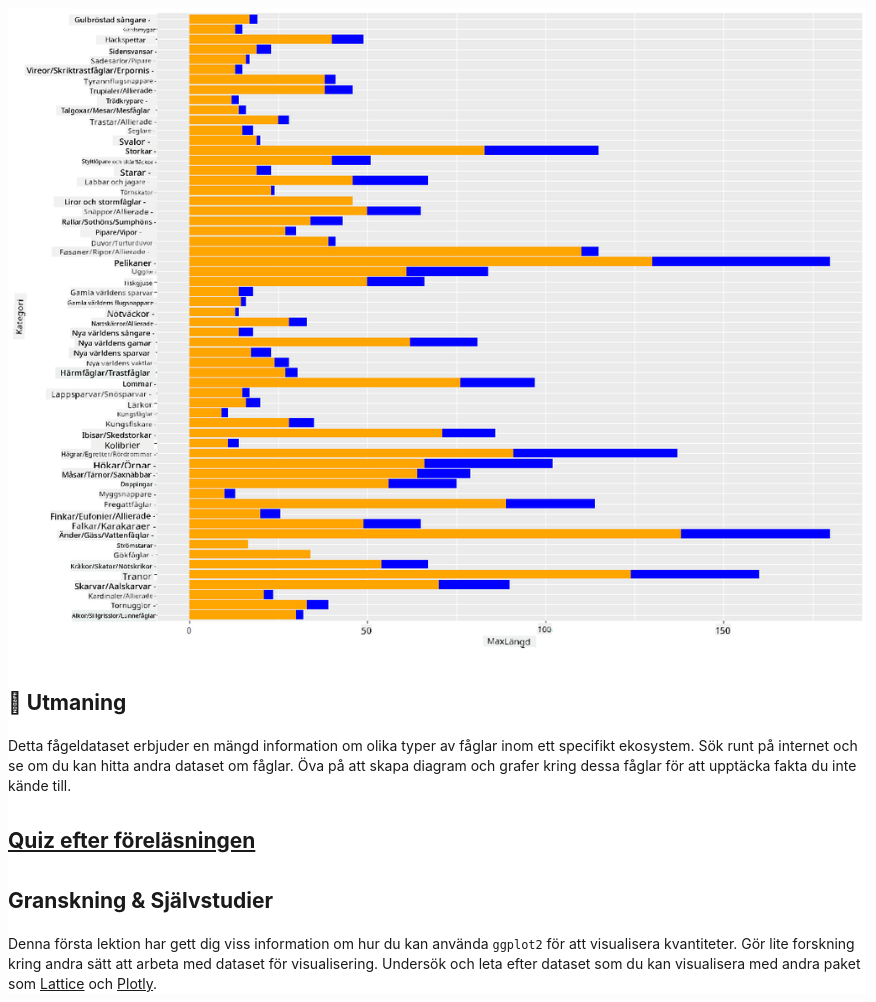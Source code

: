 ![överlagrade värden](../../../../../translated_images/superimposed-values.5363f0705a1da4167625a373a1064331ea3cb7a06a297297d0734fcc9b3819a0.sv.png)

## 🚀 Utmaning

Detta fågeldataset erbjuder en mängd information om olika typer av fåglar inom ett specifikt ekosystem. Sök runt på internet och se om du kan hitta andra dataset om fåglar. Öva på att skapa diagram och grafer kring dessa fåglar för att upptäcka fakta du inte kände till.  
## [Quiz efter föreläsningen](https://purple-hill-04aebfb03.1.azurestaticapps.net/quiz/17)

## Granskning & Självstudier

Denna första lektion har gett dig viss information om hur du kan använda `ggplot2` för att visualisera kvantiteter. Gör lite forskning kring andra sätt att arbeta med dataset för visualisering. Undersök och leta efter dataset som du kan visualisera med andra paket som [Lattice](https://stat.ethz.ch/R-manual/R-devel/library/lattice/html/Lattice.html) och [Plotly](https://github.com/plotly/plotly.R#readme).

